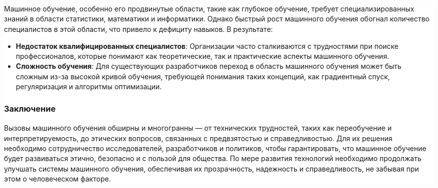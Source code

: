 Машинное обучение, особенно его продвинутые области, такие как глубокое обучение, требует специализированных знаний в области статистики, математики и информатики. Однако быстрый рост машинного обучения обогнал количество специалистов в этой области, что привело к дефициту навыков. В результате:

* **Недостаток квалифицированных специалистов**: Организации часто сталкиваются с трудностями при поиске профессионалов, которые понимают как теоретические, так и практические аспекты машинного обучения.
* **Сложность обучения**: Для существующих разработчиков переход в область машинного обучения может быть сложным из-за высокой кривой обучения, требующей понимания таких концепций, как градиентный спуск, регуляризация и алгоритмы оптимизации.

### Заключение

Вызовы машинного обучения обширны и многогранны — от технических трудностей, таких как переобучение и интерпретируемость, до этических вопросов, связанных с предвзятостью и справедливостью. Для их решения необходимо сотрудничество исследователей, разработчиков и политиков, чтобы гарантировать, что машинное обучение будет развиваться этично, безопасно и с пользой для общества. По мере развития технологий необходимо продолжать улучшать системы машинного обучения, обеспечивая их прозрачность, надежность и справедливость, не забывая при этом о человеческом факторе.
